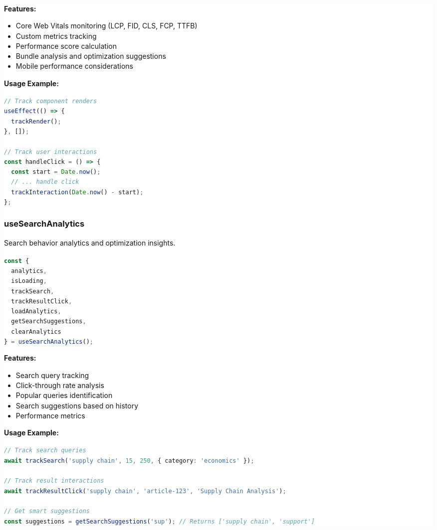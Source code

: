 **Features:**
- Core Web Vitals monitoring (LCP, FID, CLS, FCP, TTFB)
- Custom metrics tracking
- Performance score calculation
- Bundle analysis and optimization suggestions
- Mobile performance considerations

**Usage Example:**
```typescript
// Track component renders
useEffect(() => {
  trackRender();
}, []);

// Track user interactions
const handleClick = () => {
  const start = Date.now();
  // ... handle click
  trackInteraction(Date.now() - start);
};
```

### useSearchAnalytics
Search behavior analytics and optimization insights.

```typescript
const {
  analytics,
  isLoading,
  trackSearch,
  trackResultClick,
  loadAnalytics,
  getSearchSuggestions,
  clearAnalytics
} = useSearchAnalytics();
```

**Features:**
- Search query tracking
- Click-through rate analysis
- Popular queries identification
- Search suggestions based on history
- Performance metrics

**Usage Example:**
```typescript
// Track search queries
await trackSearch('supply chain', 15, 250, { category: 'economics' });

// Track result interactions
await trackResultClick('supply chain', 'article-123', 'Supply Chain Analysis');

// Get smart suggestions
const suggestions = getSearchSuggestions('sup'); // Returns ['supply chain', 'support']
```
